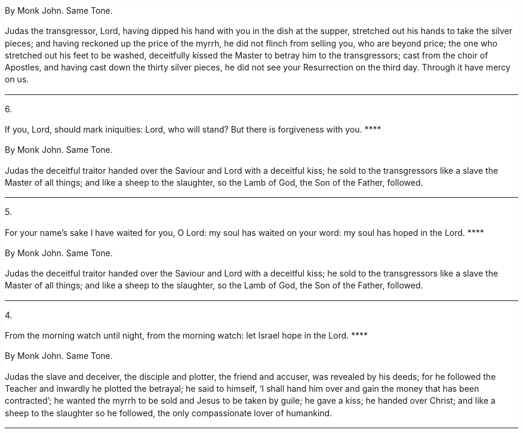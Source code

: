 By Monk John. Same Tone.

Judas the transgressor, Lord, having dipped his hand with you in the
dish at the supper, stretched out his hands to take the silver pieces;
and having reckoned up the price of the myrrh, he did not flinch from
selling you, who are beyond price; the one who stretched out his feet to
be washed, deceitfully kissed the Master to betray him to the
transgressors; cast from the choir of Apostles, and having cast down the
thirty silver pieces, he did not see your Resurrection on the third day.
Through it have mercy on us.

****

6\.

If you, Lord, should mark iniquities: Lord, who will stand? But there is
forgiveness with you. ****

By Monk John. Same Tone.

Judas the deceitful traitor handed over the Saviour and Lord with a
deceitful kiss; he sold to the transgressors like a slave the Master of
all things; and like a sheep to the slaughter, so the Lamb of God, the
Son of the Father, followed.

****

5\.

For your name’s sake I have waited for you, O Lord: my soul has waited
on your word: my soul has hoped in the Lord. ****

By Monk John. Same Tone.

Judas the deceitful traitor handed over the Saviour and Lord with a
deceitful kiss; he sold to the transgressors like a slave the Master of
all things; and like a sheep to the slaughter, so the Lamb of God, the
Son of the Father, followed.

****

4\.

From the morning watch until night, from the morning watch: let Israel
hope in the Lord. ****

By Monk John. Same Tone.

Judas the slave and deceiver, the disciple and plotter, the friend and
accuser, was revealed by his deeds; for he followed the Teacher and
inwardly he plotted the betrayal; he said to himself, ‘I shall hand him
over and gain the money that has been contracted’; he wanted the myrrh
to be sold and Jesus to be taken by guile; he gave a kiss; he handed
over Christ; and like a sheep to the slaughter so he followed, the only
compassionate lover of humankind.

****

